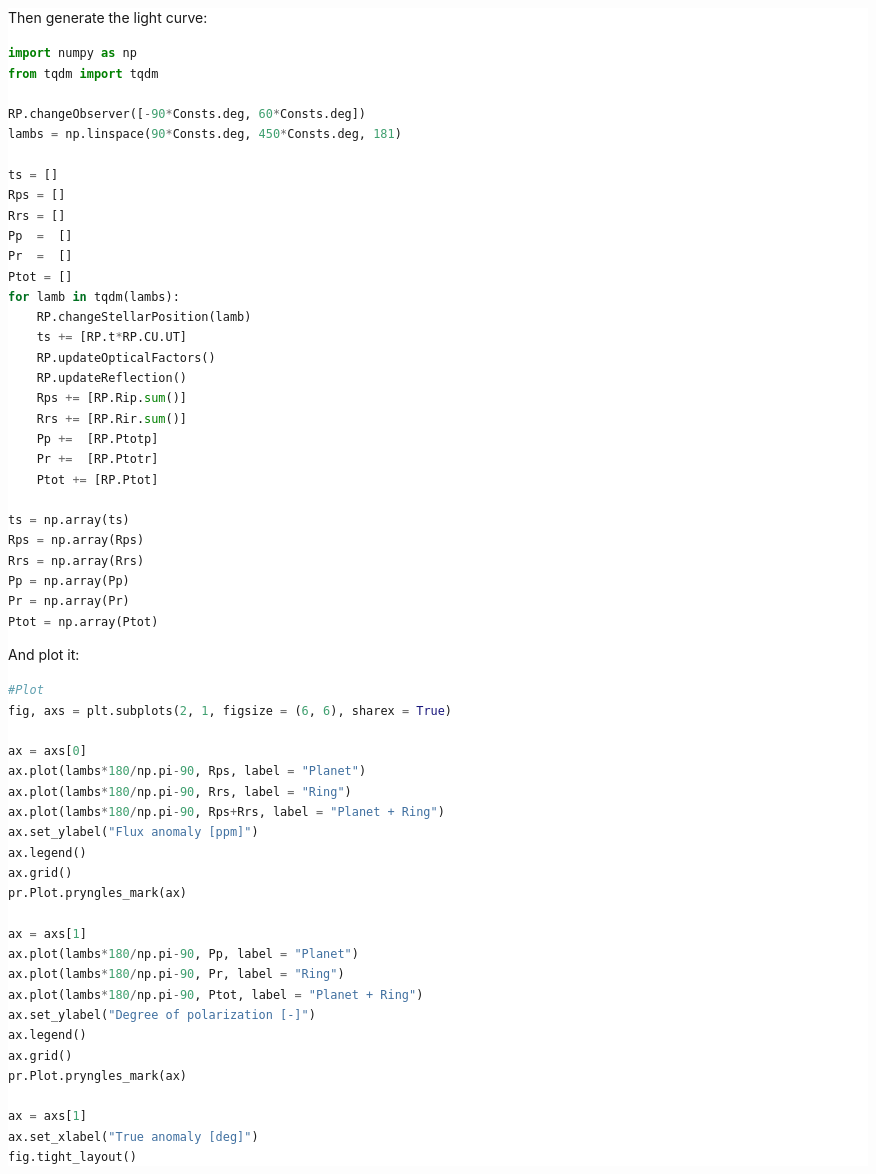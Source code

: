 Then generate the light curve:

```python
import numpy as np
from tqdm import tqdm

RP.changeObserver([-90*Consts.deg, 60*Consts.deg])
lambs = np.linspace(90*Consts.deg, 450*Consts.deg, 181)

ts = []
Rps = []
Rrs = []
Pp  =  []
Pr  =  []
Ptot = []
for lamb in tqdm(lambs):
    RP.changeStellarPosition(lamb)
    ts += [RP.t*RP.CU.UT]
    RP.updateOpticalFactors()
    RP.updateReflection()
    Rps += [RP.Rip.sum()]
    Rrs += [RP.Rir.sum()]
    Pp +=  [RP.Ptotp]
    Pr +=  [RP.Ptotr]
    Ptot += [RP.Ptot]
    
ts = np.array(ts)
Rps = np.array(Rps)
Rrs = np.array(Rrs)
Pp = np.array(Pp)
Pr = np.array(Pr)
Ptot = np.array(Ptot)
```

And plot it:

```python
#Plot
fig, axs = plt.subplots(2, 1, figsize = (6, 6), sharex = True)

ax = axs[0]
ax.plot(lambs*180/np.pi-90, Rps, label = "Planet")
ax.plot(lambs*180/np.pi-90, Rrs, label = "Ring")
ax.plot(lambs*180/np.pi-90, Rps+Rrs, label = "Planet + Ring")
ax.set_ylabel("Flux anomaly [ppm]")
ax.legend()
ax.grid()
pr.Plot.pryngles_mark(ax)

ax = axs[1]
ax.plot(lambs*180/np.pi-90, Pp, label = "Planet")
ax.plot(lambs*180/np.pi-90, Pr, label = "Ring")
ax.plot(lambs*180/np.pi-90, Ptot, label = "Planet + Ring")
ax.set_ylabel("Degree of polarization [-]")
ax.legend()
ax.grid()
pr.Plot.pryngles_mark(ax)

ax = axs[1]
ax.set_xlabel("True anomaly [deg]")
fig.tight_layout()
```
